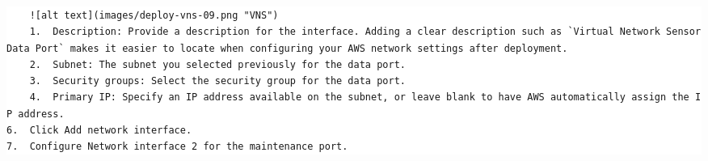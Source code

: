         ![alt text](images/deploy-vns-09.png "VNS")
        1.  Description: Provide a description for the interface. Adding a clear description such as `Virtual Network Sensor Data Port` makes it easier to locate when configuring your AWS network settings after deployment.
        2.  Subnet: The subnet you selected previously for the data port.
        3.  Security groups: Select the security group for the data port.
        4.  Primary IP: Specify an IP address available on the subnet, or leave blank to have AWS automatically assign the IP address.
    6.  Click Add network interface.
    7.  Configure Network interface 2 for the maintenance port.
